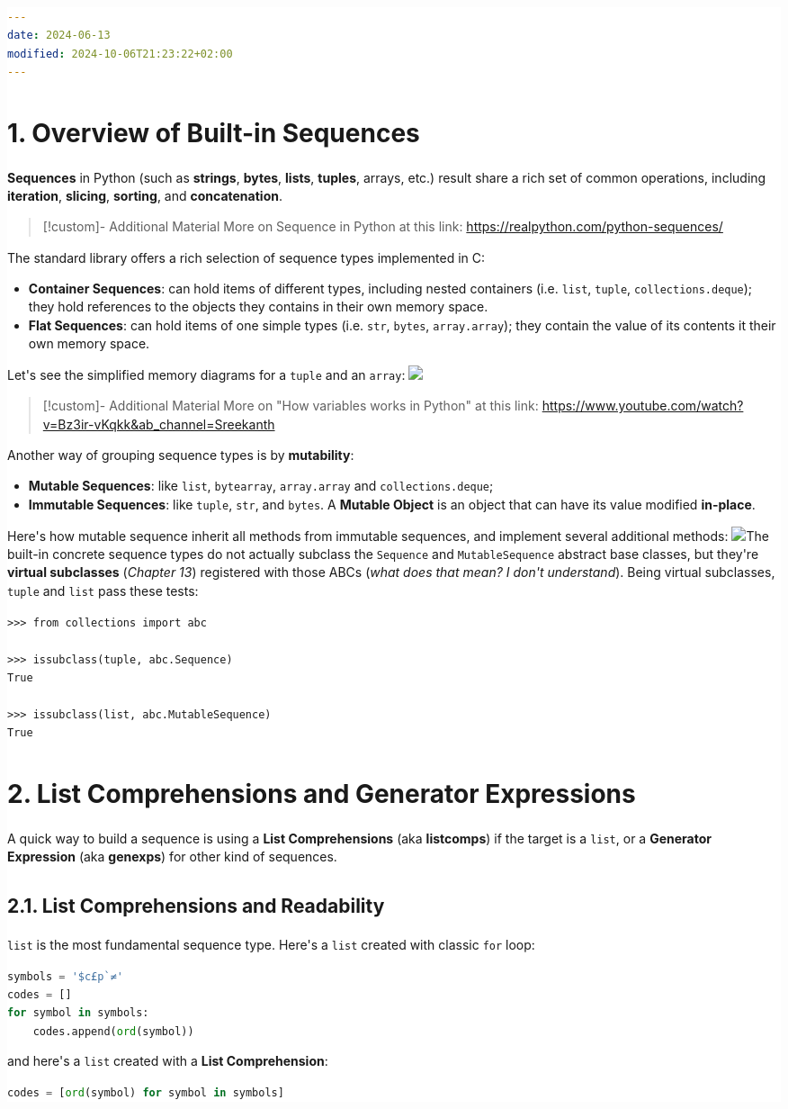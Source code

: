 ```yaml
---
date: 2024-06-13
modified: 2024-10-06T21:23:22+02:00
---
```

# 1. Overview of Built-in Sequences
**Sequences** in Python (such as **strings**, **bytes**, **lists**, **tuples**, arrays, etc.) result share a rich set of common operations, including **iteration**, **slicing**, **sorting**, and **concatenation**.
> [!custom]- Additional Material
> More on Sequence in Python at this link: https://realpython.com/python-sequences/

The standard library offers a rich selection of sequence types implemented in C:
* **Container Sequences**: can hold items of different types, including nested containers (i.e. `list`, `tuple`, `collections.deque`); they hold references to the objects they contains in their own memory space.
* **Flat Sequences**: can hold items of one simple types (i.e. `str`, `bytes`, `array.array`); they contain the value of its contents it their own memory space.

Let's see the simplified memory diagrams for a `tuple` and an `array`:
![](Books/Fluent%20Python/attachments/Pasted%20image%2020240613193951.png)
> [!custom]- Additional Material
> More on "How variables works in Python" at this link: https://www.youtube.com/watch?v=Bz3ir-vKqkk&ab_channel=Sreekanth

Another way of grouping sequence types is by **mutability**:
* **Mutable Sequences**: like `list`, `bytearray`, `array.array` and `collections.deque`;
* **Immutable Sequences**: like `tuple`, `str`, and `bytes`.
A **Mutable Object** is an object that can have its value modified **in-place**.

Here's how mutable sequence inherit all methods from immutable sequences, and implement several additional methods:
![](Books/Fluent%20Python/attachments/Pasted%20image%2020240613195549.png)The built-in concrete sequence types do not actually subclass the `Sequence` and `MutableSequence` abstract base classes, but they're **virtual subclasses** (*Chapter 13*) registered with those ABCs (*what does that mean? I don't understand*). Being virtual subclasses, `tuple` and `list` pass these tests:
```terminal
>>> from collections import abc

>>> issubclass(tuple, abc.Sequence)
True

>>> issubclass(list, abc.MutableSequence)
True
```
# 2. List Comprehensions and Generator Expressions
A quick way to build a sequence is using a **List Comprehensions** (aka **listcomps**) if the target is a `list`, or a **Generator Expression** (aka **genexps**) for other kind of sequences.
## 2.1. List Comprehensions and Readability
`list` is the most fundamental sequence type. Here's a `list` created with classic `for` loop:
```python
symbols = '$c£p`≠'
codes = []
for symbol in symbols:
    codes.append(ord(symbol))
```
and here's a `list` created with a **List Comprehension**:
```python
codes = [ord(symbol) for symbol in symbols]
```
